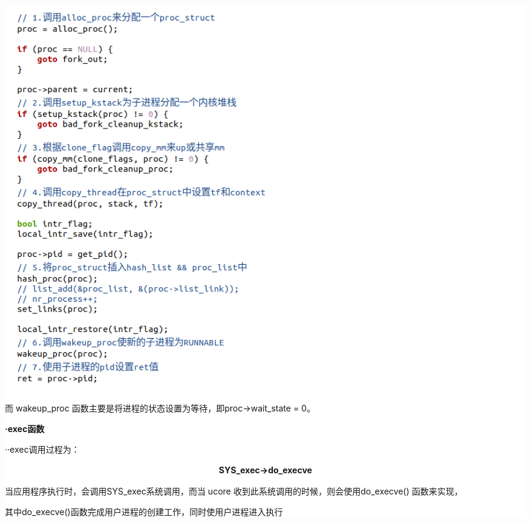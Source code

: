 ![](pictures/3.png)

而 wakeup_proc 函数主要是将进程的状态设置为等待，即proc->wait_state = 0。

**·exec函数**

··exec调用过程为：

**<center>SYS_exec->do_execve</center>**

当应用程序执行时，会调用SYS_exec系统调用，而当 ucore 收到此系统调用的时候，则会使用do_execve() 函数来实现，

其中do_execve()函数完成用户进程的创建工作，同时使用户进程进入执行
